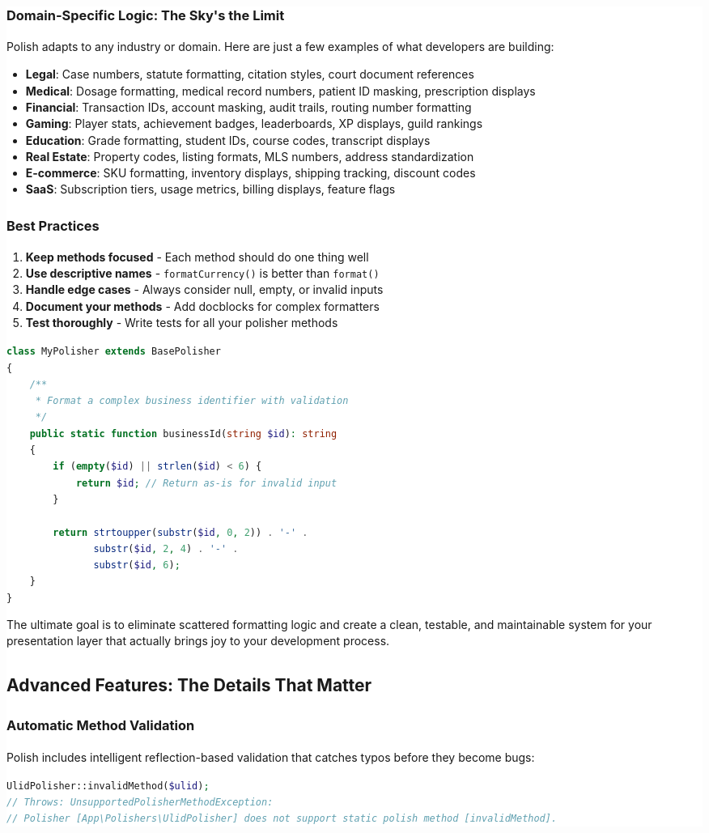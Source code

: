 ```php
```

### Domain-Specific Logic: The Sky's the Limit

Polish adapts to any industry or domain. Here are just a few examples of what developers are building:

- **Legal**: Case numbers, statute formatting, citation styles, court document references
- **Medical**: Dosage formatting, medical record numbers, patient ID masking, prescription displays
- **Financial**: Transaction IDs, account masking, audit trails, routing number formatting
- **Gaming**: Player stats, achievement badges, leaderboards, XP displays, guild rankings
- **Education**: Grade formatting, student IDs, course codes, transcript displays
- **Real Estate**: Property codes, listing formats, MLS numbers, address standardization
- **E-commerce**: SKU formatting, inventory displays, shipping tracking, discount codes
- **SaaS**: Subscription tiers, usage metrics, billing displays, feature flags

### Best Practices

1. **Keep methods focused** - Each method should do one thing well
2. **Use descriptive names** - `formatCurrency()` is better than `format()`
3. **Handle edge cases** - Always consider null, empty, or invalid inputs
4. **Document your methods** - Add docblocks for complex formatters
5. **Test thoroughly** - Write tests for all your polisher methods

```php
class MyPolisher extends BasePolisher
{
    /**
     * Format a complex business identifier with validation
     */
    public static function businessId(string $id): string
    {
        if (empty($id) || strlen($id) < 6) {
            return $id; // Return as-is for invalid input
        }
        
        return strtoupper(substr($id, 0, 2)) . '-' . 
               substr($id, 2, 4) . '-' . 
               substr($id, 6);
    }
}
```

The ultimate goal is to eliminate scattered formatting logic and create a clean, testable, and maintainable system for your presentation layer that actually brings joy to your development process.

## Advanced Features: The Details That Matter

### Automatic Method Validation
Polish includes intelligent reflection-based validation that catches typos before they become bugs:

```php
UlidPolisher::invalidMethod($ulid); 
// Throws: UnsupportedPolisherMethodException: 
// Polisher [App\Polishers\UlidPolisher] does not support static polish method [invalidMethod].
```

